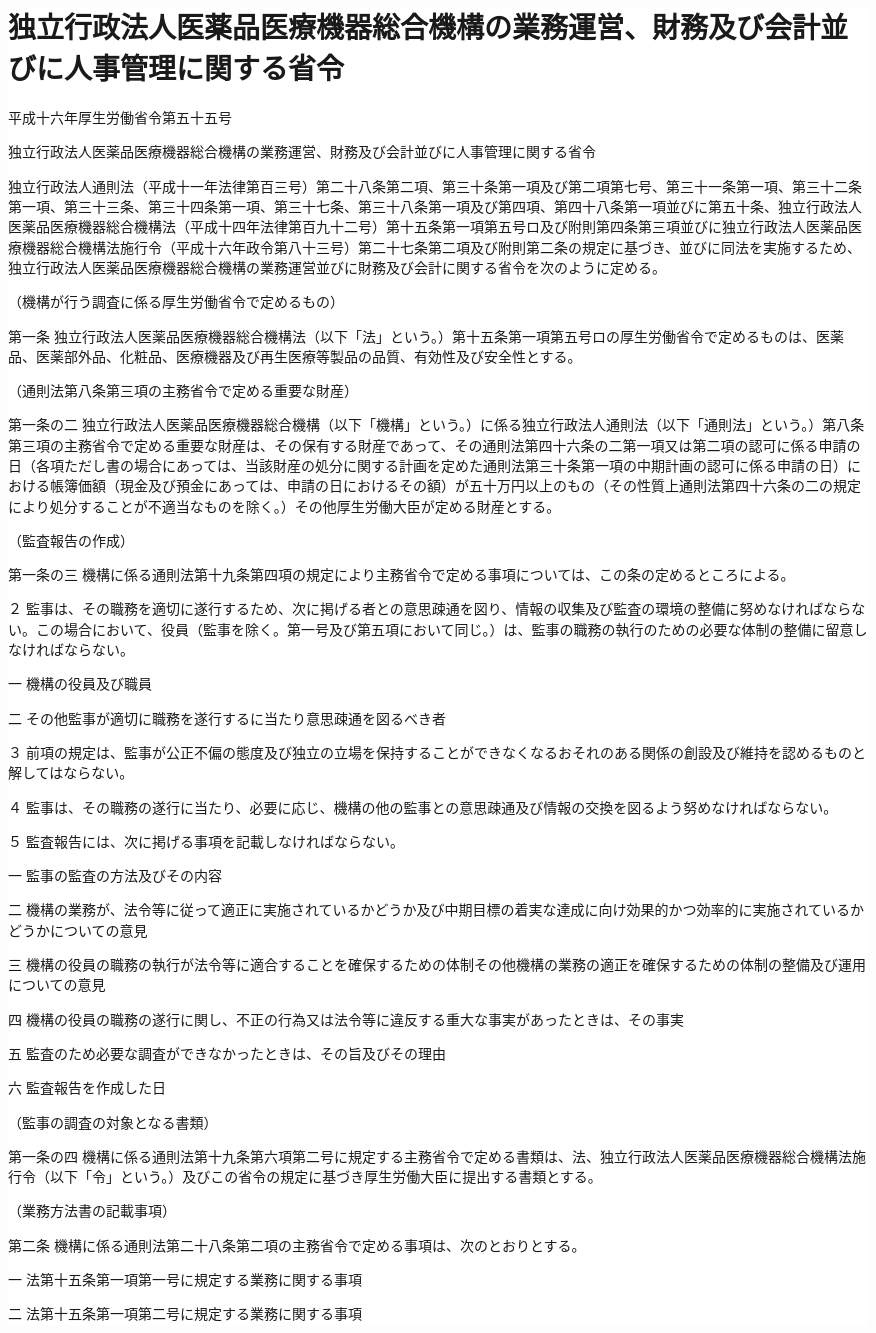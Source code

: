 # 独立行政法人医薬品医療機器総合機構の業務運営、財務及び会計並びに人事管理に関する省令

平成十六年厚生労働省令第五十五号

独立行政法人医薬品医療機器総合機構の業務運営、財務及び会計並びに人事管理に関する省令

独立行政法人通則法（平成十一年法律第百三号）第二十八条第二項、第三十条第一項及び第二項第七号、第三十一条第一項、第三十二条第一項、第三十三条、第三十四条第一項、第三十七条、第三十八条第一項及び第四項、第四十八条第一項並びに第五十条、独立行政法人医薬品医療機器総合機構法（平成十四年法律第百九十二号）第十五条第一項第五号ロ及び附則第四条第三項並びに独立行政法人医薬品医療機器総合機構法施行令（平成十六年政令第八十三号）第二十七条第二項及び附則第二条の規定に基づき、並びに同法を実施するため、独立行政法人医薬品医療機器総合機構の業務運営並びに財務及び会計に関する省令を次のように定める。

（機構が行う調査に係る厚生労働省令で定めるもの）

第一条 独立行政法人医薬品医療機器総合機構法（以下「法」という。）第十五条第一項第五号ロの厚生労働省令で定めるものは、医薬品、医薬部外品、化粧品、医療機器及び再生医療等製品の品質、有効性及び安全性とする。

（通則法第八条第三項の主務省令で定める重要な財産）

第一条の二 独立行政法人医薬品医療機器総合機構（以下「機構」という。）に係る独立行政法人通則法（以下「通則法」という。）第八条第三項の主務省令で定める重要な財産は、その保有する財産であって、その通則法第四十六条の二第一項又は第二項の認可に係る申請の日（各項ただし書の場合にあっては、当該財産の処分に関する計画を定めた通則法第三十条第一項の中期計画の認可に係る申請の日）における帳簿価額（現金及び預金にあっては、申請の日におけるその額）が五十万円以上のもの（その性質上通則法第四十六条の二の規定により処分することが不適当なものを除く。）その他厚生労働大臣が定める財産とする。

（監査報告の作成）

第一条の三 機構に係る通則法第十九条第四項の規定により主務省令で定める事項については、この条の定めるところによる。

２ 監事は、その職務を適切に遂行するため、次に掲げる者との意思疎通を図り、情報の収集及び監査の環境の整備に努めなければならない。この場合において、役員（監事を除く。第一号及び第五項において同じ。）は、監事の職務の執行のための必要な体制の整備に留意しなければならない。

一 機構の役員及び職員

二 その他監事が適切に職務を遂行するに当たり意思疎通を図るべき者

３ 前項の規定は、監事が公正不偏の態度及び独立の立場を保持することができなくなるおそれのある関係の創設及び維持を認めるものと解してはならない。

４ 監事は、その職務の遂行に当たり、必要に応じ、機構の他の監事との意思疎通及び情報の交換を図るよう努めなければならない。

５ 監査報告には、次に掲げる事項を記載しなければならない。

一 監事の監査の方法及びその内容

二 機構の業務が、法令等に従って適正に実施されているかどうか及び中期目標の着実な達成に向け効果的かつ効率的に実施されているかどうかについての意見

三 機構の役員の職務の執行が法令等に適合することを確保するための体制その他機構の業務の適正を確保するための体制の整備及び運用についての意見

四 機構の役員の職務の遂行に関し、不正の行為又は法令等に違反する重大な事実があったときは、その事実

五 監査のため必要な調査ができなかったときは、その旨及びその理由

六 監査報告を作成した日

（監事の調査の対象となる書類）

第一条の四 機構に係る通則法第十九条第六項第二号に規定する主務省令で定める書類は、法、独立行政法人医薬品医療機器総合機構法施行令（以下「令」という。）及びこの省令の規定に基づき厚生労働大臣に提出する書類とする。

（業務方法書の記載事項）

第二条 機構に係る通則法第二十八条第二項の主務省令で定める事項は、次のとおりとする。

一 法第十五条第一項第一号に規定する業務に関する事項

二 法第十五条第一項第二号に規定する業務に関する事項
